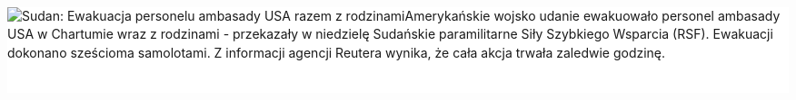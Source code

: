 <p><a href="https://wydarzenia.interia.pl/zagranica/news-sudan-ewakuacja-personelu-ambasady-usa-razem-z-rodzinami,nId,6734976"><img align="left" alt="Sudan: Ewakuacja personelu ambasady USA razem z rodzinami" src="https://i.iplsc.com/sudan-ewakuacja-personelu-ambasady-usa-razem-z-rodzinami/000H2B8MNF7PXJ0E-C321.jpg" /></a>Amerykańskie wojsko udanie ewakuowało personel ambasady USA w Chartumie wraz z rodzinami - przekazały w niedzielę Sudańskie paramilitarne Siły Szybkiego Wsparcia (RSF). Ewakuacji dokonano sześcioma samolotami. Z informacji agencji Reutera wynika, że cała akcja trwała zaledwie godzinę.</p><br clear="all" />

